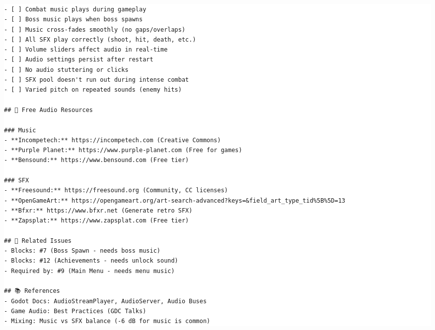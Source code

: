```
- [ ] Combat music plays during gameplay
- [ ] Boss music plays when boss spawns
- [ ] Music cross-fades smoothly (no gaps/overlaps)
- [ ] All SFX play correctly (shoot, hit, death, etc.)
- [ ] Volume sliders affect audio in real-time
- [ ] Audio settings persist after restart
- [ ] No audio stuttering or clicks
- [ ] SFX pool doesn't run out during intense combat
- [ ] Varied pitch on repeated sounds (enemy hits)

## 🎨 Free Audio Resources

### Music
- **Incompetech:** https://incompetech.com (Creative Commons)
- **Purple Planet:** https://www.purple-planet.com (Free for games)
- **Bensound:** https://www.bensound.com (Free tier)

### SFX
- **Freesound:** https://freesound.org (Community, CC licenses)
- **OpenGameArt:** https://opengameart.org/art-search-advanced?keys=&field_art_type_tid%5B%5D=13
- **Bfxr:** https://www.bfxr.net (Generate retro SFX)
- **Zapsplat:** https://www.zapsplat.com (Free tier)

## 🔗 Related Issues
- Blocks: #7 (Boss Spawn - needs boss music)
- Blocks: #12 (Achievements - needs unlock sound)
- Required by: #9 (Main Menu - needs menu music)

## 📚 References
- Godot Docs: AudioStreamPlayer, AudioServer, Audio Buses
- Game Audio: Best Practices (GDC Talks)
- Mixing: Music vs SFX balance (-6 dB for music is common)
